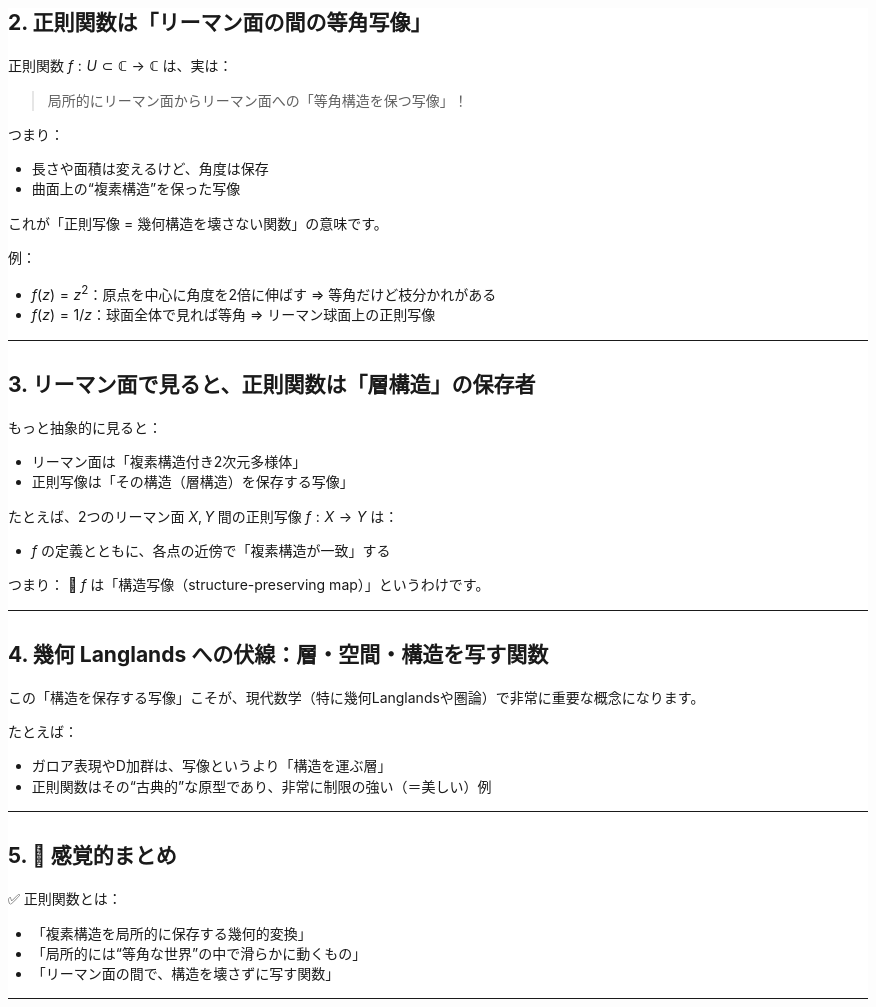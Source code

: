 
## 2. 正則関数は「リーマン面の間の等角写像」

正則関数 $f: U \subset \mathbb{C} \to \mathbb{C}$ は、実は：

> 局所的にリーマン面からリーマン面への「等角構造を保つ写像」！

つまり：

* 長さや面積は変えるけど、角度は保存
* 曲面上の“複素構造”を保った写像

これが「正則写像 = 幾何構造を壊さない関数」の意味です。

例：

* $f(z) = z^2$：原点を中心に角度を2倍に伸ばす ⇒ 等角だけど枝分かれがある
* $f(z) = 1/z$：球面全体で見れば等角 ⇒ リーマン球面上の正則写像

---

## 3. リーマン面で見ると、正則関数は「層構造」の保存者

もっと抽象的に見ると：

* リーマン面は「複素構造付き2次元多様体」
* 正則写像は「その構造（層構造）を保存する写像」

たとえば、2つのリーマン面 $X, Y$ 間の正則写像 $f: X \to Y$ は：

* $f$ の定義とともに、各点の近傍で「複素構造が一致」する

つまり：
📎 $f$ は「構造写像（structure-preserving map）」というわけです。

---

## 4. 幾何 Langlands への伏線：層・空間・構造を写す関数

この「構造を保存する写像」こそが、現代数学（特に幾何Langlandsや圏論）で非常に重要な概念になります。

たとえば：

* ガロア表現やD加群は、写像というより「構造を運ぶ層」
* 正則関数はその“古典的”な原型であり、非常に制限の強い（＝美しい）例

---

## 5. 🧠 感覚的まとめ

✅ 正則関数とは：

* 「複素構造を局所的に保存する幾何的変換」
* 「局所的には“等角な世界”の中で滑らかに動くもの」
* 「リーマン面の間で、構造を壊さずに写す関数」

---
